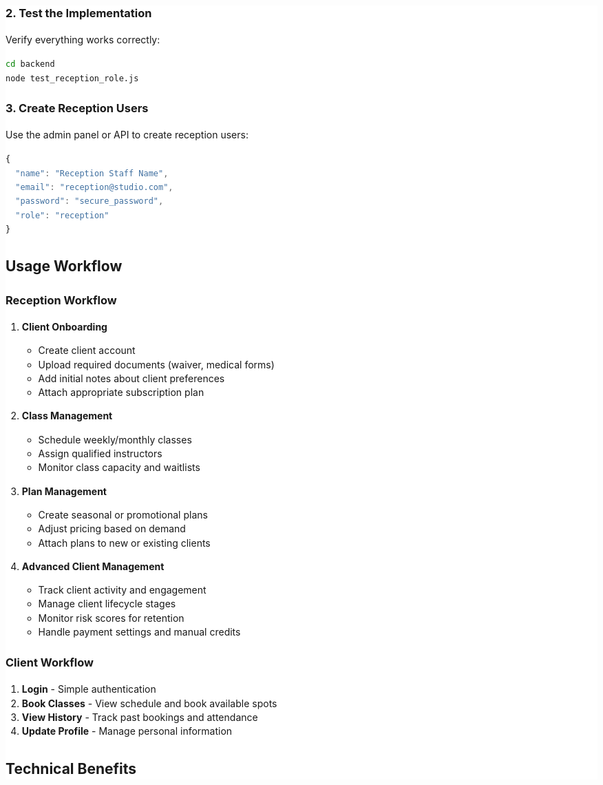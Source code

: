 ### 2. Test the Implementation
Verify everything works correctly:
```bash
cd backend
node test_reception_role.js
```

### 3. Create Reception Users
Use the admin panel or API to create reception users:
```javascript
{
  "name": "Reception Staff Name",
  "email": "reception@studio.com", 
  "password": "secure_password",
  "role": "reception"
}
```

## Usage Workflow

### Reception Workflow
1. **Client Onboarding**
   - Create client account
   - Upload required documents (waiver, medical forms)
   - Add initial notes about client preferences
   - Attach appropriate subscription plan

2. **Class Management**
   - Schedule weekly/monthly classes
   - Assign qualified instructors
   - Monitor class capacity and waitlists

3. **Plan Management**
   - Create seasonal or promotional plans
   - Adjust pricing based on demand
   - Attach plans to new or existing clients

4. **Advanced Client Management**
   - Track client activity and engagement
   - Manage client lifecycle stages
   - Monitor risk scores for retention
   - Handle payment settings and manual credits

### Client Workflow
1. **Login** - Simple authentication
2. **Book Classes** - View schedule and book available spots
3. **View History** - Track past bookings and attendance
4. **Update Profile** - Manage personal information

## Technical Benefits
